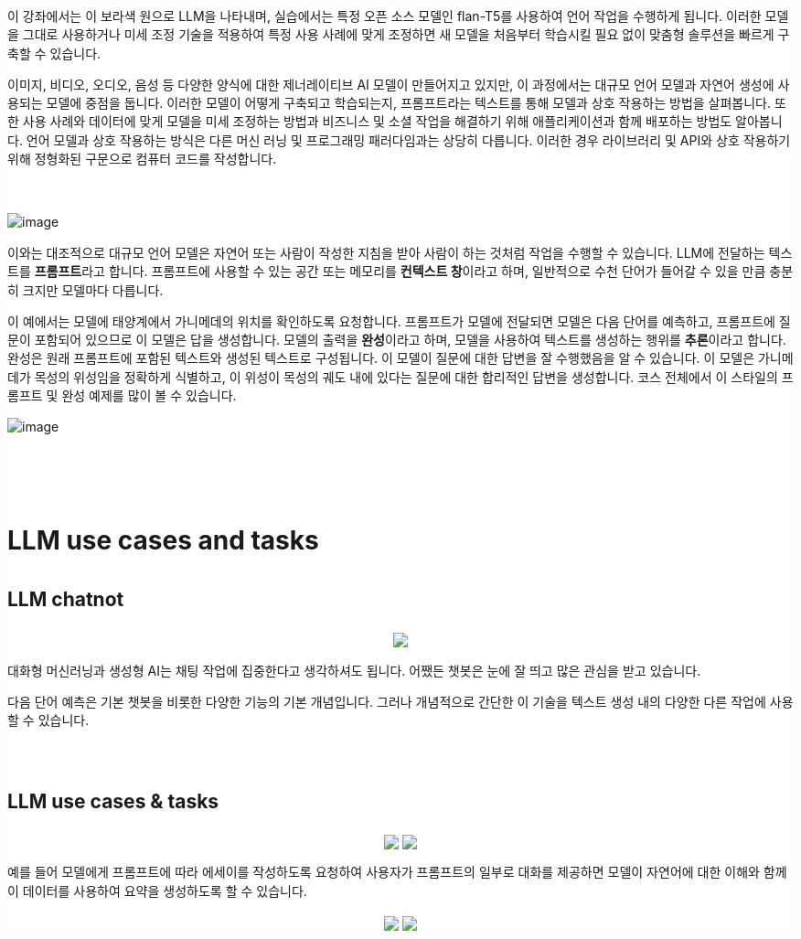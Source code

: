 이 강좌에서는 이 보라색 원으로 LLM을 나타내며, 실습에서는 특정 오픈 소스 모델인 flan-T5를 사용하여 언어 작업을 수행하게 됩니다. 이러한 모델을 그대로 사용하거나 미세 조정 기술을 적용하여 특정 사용 사례에 맞게 조정하면 새 모델을 처음부터 학습시킬 필요 없이 맞춤형 솔루션을 빠르게 구축할 수 있습니다.

이미지, 비디오, 오디오, 음성 등 다양한 양식에 대한 제너레이티브 AI 모델이 만들어지고 있지만, 이 과정에서는 대규모 언어 모델과 자연어 생성에 사용되는 모델에 중점을 둡니다. 이러한 모델이 어떻게 구축되고 학습되는지, 프롬프트라는 텍스트를 통해 모델과 상호 작용하는 방법을 살펴봅니다. 또한 사용 사례와 데이터에 맞게 모델을 미세 조정하는 방법과 비즈니스 및 소셜 작업을 해결하기 위해 애플리케이션과 함께 배포하는 방법도 알아봅니다. 언어 모델과 상호 작용하는 방식은 다른 머신 러닝 및 프로그래밍 패러다임과는 상당히 다릅니다. 이러한 경우 라이브러리 및 API와 상호 작용하기 위해 정형화된 구문으로 컴퓨터 코드를 작성합니다.

<br>

![image](https://github.com/leechanwoo-kor/leechanwoo-kor.github.io/assets/55765292/39b0c4d0-e8f3-4e6a-8532-8510f0f50ca9)

이와는 대조적으로 대규모 언어 모델은 자연어 또는 사람이 작성한 지침을 받아 사람이 하는 것처럼 작업을 수행할 수 있습니다. LLM에 전달하는 텍스트를 **프롬프트**라고 합니다. 프롬프트에 사용할 수 있는 공간 또는 메모리를 **컨텍스트 창**이라고 하며, 일반적으로 수천 단어가 들어갈 수 있을 만큼 충분히 크지만 모델마다 다릅니다.

이 예에서는 모델에 태양계에서 가니메데의 위치를 확인하도록 요청합니다. 프롬프트가 모델에 전달되면 모델은 다음 단어를 예측하고, 프롬프트에 질문이 포함되어 있으므로 이 모델은 답을 생성합니다. 모델의 출력을 **완성**이라고 하며, 모델을 사용하여 텍스트를 생성하는 행위를 **추론**이라고 합니다. 완성은 원래 프롬프트에 포함된 텍스트와 생성된 텍스트로 구성됩니다. 이 모델이 질문에 대한 답변을 잘 수행했음을 알 수 있습니다. 이 모델은 가니메데가 목성의 위성임을 정확하게 식별하고, 이 위성이 목성의 궤도 내에 있다는 질문에 대한 합리적인 답변을 생성합니다. 코스 전체에서 이 스타일의 프롬프트 및 완성 예제를 많이 볼 수 있습니다.

![image](https://github.com/leechanwoo-kor/leechanwoo-kor.github.io/assets/55765292/6ec724d1-7bc4-4625-a0ef-d9f399a08830)

<br><br>

# LLM use cases and tasks

## LLM chatnot


<p align="center">
  <img src="https://github.com/leechanwoo-kor/leechanwoo-kor.github.io/assets/55765292/684c43e7-9a5f-4fba-a57d-858a3f5fbdce" align="center" width="49%">
</p>

대화형 머신러닝과 생성형 AI는 채팅 작업에 집중한다고 생각하셔도 됩니다. 어쨌든 챗봇은 눈에 잘 띄고 많은 관심을 받고 있습니다.

다음 단어 예측은 기본 챗봇을 비롯한 다양한 기능의 기본 개념입니다. 그러나 개념적으로 간단한 이 기술을 텍스트 생성 내의 다양한 다른 작업에 사용할 수 있습니다.

<br>

## LLM use cases & tasks

<p align="center">
  <img src="https://github.com/leechanwoo-kor/leechanwoo-kor.github.io/assets/55765292/6cf1f07e-3c00-4d46-9438-7df280b3284b" align="center" width="49%">
  <img src="https://github.com/leechanwoo-kor/leechanwoo-kor.github.io/assets/55765292/489a35e7-3cc7-4041-8b9a-163bbd0e5f86" align="center" width="49%">
</p>

예를 들어 모델에게 프롬프트에 따라 에세이를 작성하도록 요청하여 사용자가 프롬프트의 일부로 대화를 제공하면 모델이 자연어에 대한 이해와 함께 이 데이터를 사용하여 요약을 생성하도록 할 수 있습니다.

<p align="center">
  <img src="https://github.com/leechanwoo-kor/leechanwoo-kor.github.io/assets/55765292/6e08eec6-8b7c-4fe7-a11c-c63aad9b5a03" align="center" width="49%">
  <img src="https://github.com/leechanwoo-kor/leechanwoo-kor.github.io/assets/55765292/286f7316-e8be-406b-a0d4-8820a1399b39" align="center" width="49%">
</p>

